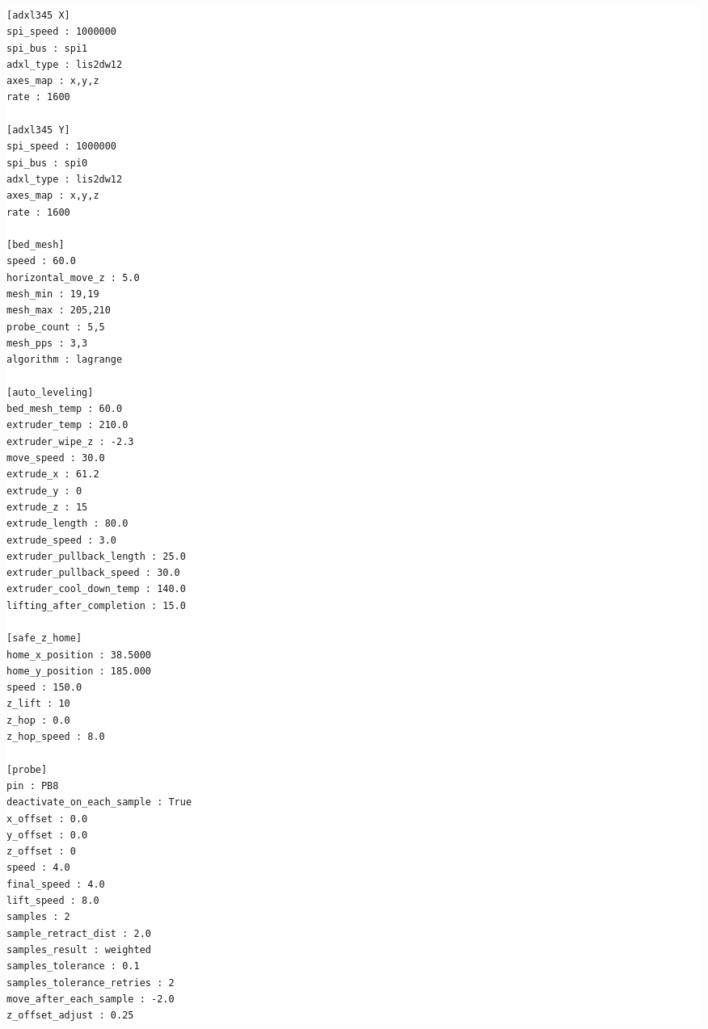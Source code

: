     [adxl345 X]
    spi_speed : 1000000
    spi_bus : spi1
    adxl_type : lis2dw12
    axes_map : x,y,z
    rate : 1600

    [adxl345 Y]
    spi_speed : 1000000
    spi_bus : spi0
    adxl_type : lis2dw12
    axes_map : x,y,z
    rate : 1600

    [bed_mesh]
    speed : 60.0
    horizontal_move_z : 5.0
    mesh_min : 19,19
    mesh_max : 205,210
    probe_count : 5,5
    mesh_pps : 3,3
    algorithm : lagrange

    [auto_leveling]
    bed_mesh_temp : 60.0
    extruder_temp : 210.0
    extruder_wipe_z : -2.3
    move_speed : 30.0
    extrude_x : 61.2
    extrude_y : 0
    extrude_z : 15
    extrude_length : 80.0
    extrude_speed : 3.0
    extruder_pullback_length : 25.0
    extruder_pullback_speed : 30.0
    extruder_cool_down_temp : 140.0
    lifting_after_completion : 15.0

    [safe_z_home]
    home_x_position : 38.5000
    home_y_position : 185.000
    speed : 150.0
    z_lift : 10
    z_hop : 0.0
    z_hop_speed : 8.0

    [probe]
    pin : PB8
    deactivate_on_each_sample : True
    x_offset : 0.0
    y_offset : 0.0
    z_offset : 0
    speed : 4.0
    final_speed : 4.0
    lift_speed : 8.0
    samples : 2
    sample_retract_dist : 2.0
    samples_result : weighted
    samples_tolerance : 0.1
    samples_tolerance_retries : 2
    move_after_each_sample : -2.0
    z_offset_adjust : 0.25

